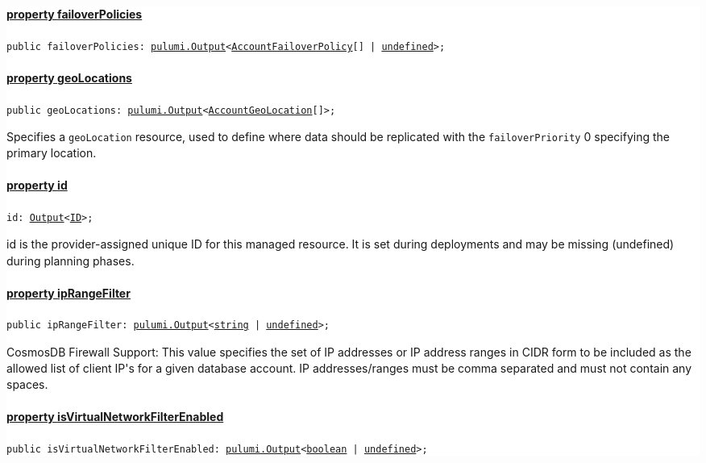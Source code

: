 <h4 class="pdoc-member-header" id="Account-failoverPolicies">
<a class="pdoc-child-name" href="https://github.com/pulumi/pulumi-azure/blob/{{< param git_sha >}}/sdk/nodejs/cosmosdb/account.ts#L104">property <b>failoverPolicies</b></a>
</h4>

<pre class="highlight"><code><span class='kd'>public </span>failoverPolicies: <a href='/docs/reference/pkg/nodejs/pulumi/pulumi/#Output'>pulumi.Output</a>&lt;<a href='/docs/reference/pkg/nodejs/pulumi/azure/types/output/#AccountFailoverPolicy'>AccountFailoverPolicy</a>[] | <span class='kd'><a href='https://developer.mozilla.org/en-US/docs/Web/JavaScript/Reference/Global_Objects/undefined'>undefined</a></span>&gt;;</code></pre>
<h4 class="pdoc-member-header" id="Account-geoLocations">
<a class="pdoc-child-name" href="https://github.com/pulumi/pulumi-azure/blob/{{< param git_sha >}}/sdk/nodejs/cosmosdb/account.ts#L108">property <b>geoLocations</b></a>
</h4>

<pre class="highlight"><code><span class='kd'>public </span>geoLocations: <a href='/docs/reference/pkg/nodejs/pulumi/pulumi/#Output'>pulumi.Output</a>&lt;<a href='/docs/reference/pkg/nodejs/pulumi/azure/types/output/#AccountGeoLocation'>AccountGeoLocation</a>[]&gt;;</code></pre>

Specifies a `geoLocation` resource, used to define where data should be replicated with the `failoverPriority` 0 specifying the primary location.

<h4 class="pdoc-member-header" id="Account-id">
<a class="pdoc-child-name" href="https://github.com/pulumi/pulumi-azure/blob/{{< param git_sha >}}/sdk/nodejs/cosmosdb/account.ts#L53">property <b>id</b></a>
</h4>

<pre class="highlight"><code><span class='kd'></span>id: <a href='/docs/reference/pkg/nodejs/pulumi/pulumi/#Output'>Output</a>&lt;<a href='/docs/reference/pkg/nodejs/pulumi/pulumi/#ID'>ID</a>&gt;;</code></pre>

id is the provider-assigned unique ID for this managed resource.  It is set during
deployments and may be missing (undefined) during planning phases.

<h4 class="pdoc-member-header" id="Account-ipRangeFilter">
<a class="pdoc-child-name" href="https://github.com/pulumi/pulumi-azure/blob/{{< param git_sha >}}/sdk/nodejs/cosmosdb/account.ts#L112">property <b>ipRangeFilter</b></a>
</h4>

<pre class="highlight"><code><span class='kd'>public </span>ipRangeFilter: <a href='/docs/reference/pkg/nodejs/pulumi/pulumi/#Output'>pulumi.Output</a>&lt;<span class='kd'><a href='https://developer.mozilla.org/en-US/docs/Web/JavaScript/Reference/Global_Objects/String'>string</a></span> | <span class='kd'><a href='https://developer.mozilla.org/en-US/docs/Web/JavaScript/Reference/Global_Objects/undefined'>undefined</a></span>&gt;;</code></pre>

CosmosDB Firewall Support: This value specifies the set of IP addresses or IP address ranges in CIDR form to be included as the allowed list of client IP's for a given database account. IP addresses/ranges must be comma separated and must not contain any spaces.

<h4 class="pdoc-member-header" id="Account-isVirtualNetworkFilterEnabled">
<a class="pdoc-child-name" href="https://github.com/pulumi/pulumi-azure/blob/{{< param git_sha >}}/sdk/nodejs/cosmosdb/account.ts#L116">property <b>isVirtualNetworkFilterEnabled</b></a>
</h4>

<pre class="highlight"><code><span class='kd'>public </span>isVirtualNetworkFilterEnabled: <a href='/docs/reference/pkg/nodejs/pulumi/pulumi/#Output'>pulumi.Output</a>&lt;<span class='kd'><a href='https://developer.mozilla.org/en-US/docs/Web/JavaScript/Reference/Global_Objects/Boolean'>boolean</a></span> | <span class='kd'><a href='https://developer.mozilla.org/en-US/docs/Web/JavaScript/Reference/Global_Objects/undefined'>undefined</a></span>&gt;;</code></pre>
